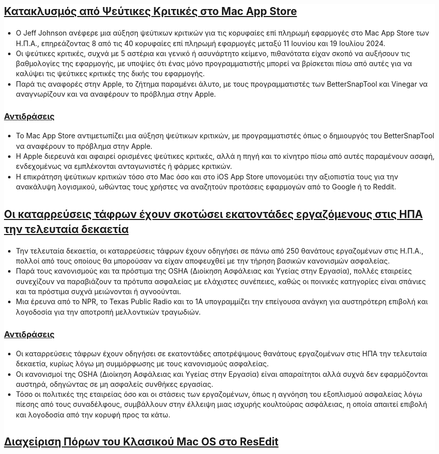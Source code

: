 ## [Κατακλυσμός από Ψεύτικες Κριτικές στο Mac App Store](https://lapcatsoftware.com/articles/2024/7/1.html)

- Ο Jeff Johnson ανέφερε μια αύξηση ψεύτικων κριτικών για τις κορυφαίες επί πληρωμή εφαρμογές στο Mac App Store των Η.Π.Α., επηρεάζοντας 8 από τις 40 κορυφαίες επί πληρωμή εφαρμογές μεταξύ 11 Ιουνίου και 19 Ιουλίου 2024.
- Οι ψεύτικες κριτικές, συχνά με 5 αστέρια και γενικό ή ασυνάρτητο κείμενο, πιθανότατα είχαν σκοπό να αυξήσουν τις βαθμολογίες της εφαρμογής, με υποψίες ότι ένας μόνο προγραμματιστής μπορεί να βρίσκεται πίσω από αυτές για να καλύψει τις ψεύτικες κριτικές της δικής του εφαρμογής.
- Παρά τις αναφορές στην Apple, το ζήτημα παραμένει άλυτο, με τους προγραμματιστές των BetterSnapTool και Vinegar να αναγνωρίζουν και να αναφέρουν το πρόβλημα στην Apple.

### [Αντιδράσεις](https://news.ycombinator.com/item?id=41021472)

- Το Mac App Store αντιμετωπίζει μια αύξηση ψεύτικων κριτικών, με προγραμματιστές όπως ο δημιουργός του BetterSnapTool να αναφέρουν το πρόβλημα στην Apple.
- Η Apple διερευνά και αφαιρεί ορισμένες ψεύτικες κριτικές, αλλά η πηγή και το κίνητρο πίσω από αυτές παραμένουν ασαφή, ενδεχομένως να εμπλέκονται ανταγωνιστές ή φάρμες κριτικών.
- Η επικράτηση ψεύτικων κριτικών τόσο στο Mac όσο και στο iOS App Store υπονομεύει την αξιοπιστία τους για την ανακάλυψη λογισμικού, ωθώντας τους χρήστες να αναζητούν προτάσεις εφαρμογών από το Google ή το Reddit.

## [Οι καταρρεύσεις τάφρων έχουν σκοτώσει εκατοντάδες εργαζόμενους στις ΗΠΑ την τελευταία δεκαετία](https://text.npr.org/g-s1-9028)

- Την τελευταία δεκαετία, οι καταρρεύσεις τάφρων έχουν οδηγήσει σε πάνω από 250 θανάτους εργαζομένων στις Η.Π.Α., πολλοί από τους οποίους θα μπορούσαν να είχαν αποφευχθεί με την τήρηση βασικών κανονισμών ασφαλείας.
- Παρά τους κανονισμούς και τα πρόστιμα της OSHA (Διοίκηση Ασφάλειας και Υγείας στην Εργασία), πολλές εταιρείες συνεχίζουν να παραβιάζουν τα πρότυπα ασφαλείας με ελάχιστες συνέπειες, καθώς οι ποινικές κατηγορίες είναι σπάνιες και τα πρόστιμα συχνά μειώνονται ή αγνοούνται.
- Μια έρευνα από το NPR, το Texas Public Radio και το 1A υπογραμμίζει την επείγουσα ανάγκη για αυστηρότερη επιβολή και λογοδοσία για την αποτροπή μελλοντικών τραγωδιών.

### [Αντιδράσεις](https://news.ycombinator.com/item?id=41024559)

- Οι καταρρεύσεις τάφρων έχουν οδηγήσει σε εκατοντάδες αποτρέψιμους θανάτους εργαζομένων στις ΗΠΑ την τελευταία δεκαετία, κυρίως λόγω μη συμμόρφωσης με τους κανονισμούς ασφαλείας.
- Οι κανονισμοί της OSHA (Διοίκηση Ασφάλειας και Υγείας στην Εργασία) είναι απαραίτητοι αλλά συχνά δεν εφαρμόζονται αυστηρά, οδηγώντας σε μη ασφαλείς συνθήκες εργασίας.
- Τόσο οι πολιτικές της εταιρείας όσο και οι στάσεις των εργαζομένων, όπως η αγνόηση του εξοπλισμού ασφαλείας λόγω πίεσης από τους συναδέλφους, συμβάλλουν στην έλλειψη μιας ισχυρής κουλτούρας ασφάλειας, η οποία απαιτεί επιβολή και λογοδοσία από την κορυφή προς τα κάτω.

## [Διαχείριση Πόρων του Κλασικού Mac OS στο ResEdit](https://eclecticlight.co/2024/07/20/managing-classic-mac-os-resources-in-resedit/)
